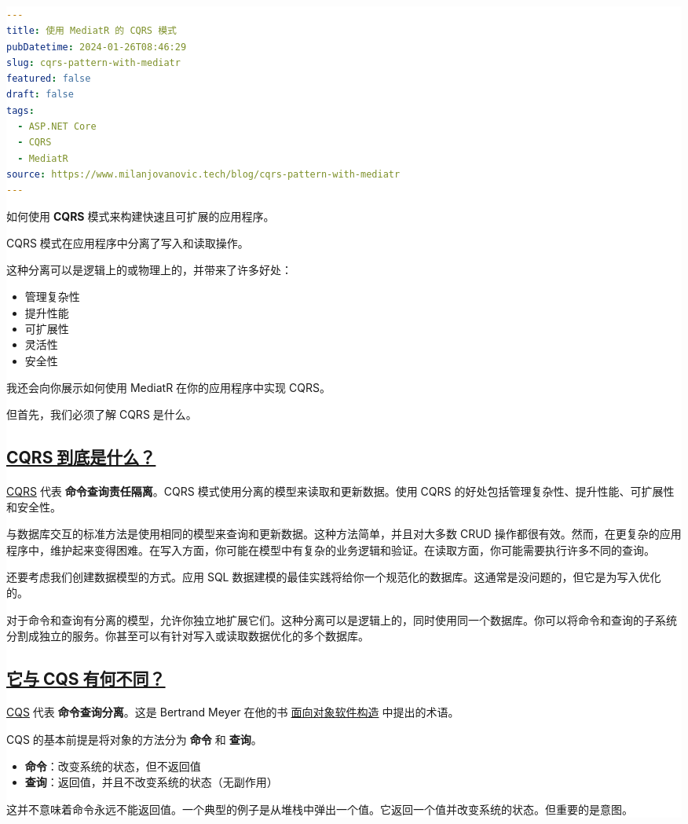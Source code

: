 ```yaml
---
title: 使用 MediatR 的 CQRS 模式
pubDatetime: 2024-01-26T08:46:29
slug: cqrs-pattern-with-mediatr
featured: false
draft: false
tags:
  - ASP.NET Core
  - CQRS
  - MediatR
source: https://www.milanjovanovic.tech/blog/cqrs-pattern-with-mediatr
---
```


如何使用 **CQRS** 模式来构建快速且可扩展的应用程序。

CQRS 模式在应用程序中分离了写入和读取操作。

这种分离可以是逻辑上的或物理上的，并带来了许多好处：

-   管理复杂性
-   提升性能
-   可扩展性
-   灵活性
-   安全性

我还会向你展示如何使用 MediatR 在你的应用程序中实现 CQRS。

但首先，我们必须了解 CQRS 是什么。

## [CQRS 到底是什么？](https://www.milanjovanovic.tech/blog/cqrs-pattern-with-mediatr#what-exactly-is-cqrs)

[CQRS](https://learn.microsoft.com/en-us/azure/architecture/patterns/cqrs) 代表 **命令查询责任隔离**。CQRS 模式使用分离的模型来读取和更新数据。使用 CQRS 的好处包括管理复杂性、提升性能、可扩展性和安全性。

与数据库交互的标准方法是使用相同的模型来查询和更新数据。这种方法简单，并且对大多数 CRUD 操作都很有效。然而，在更复杂的应用程序中，维护起来变得困难。在写入方面，你可能在模型中有复杂的业务逻辑和验证。在读取方面，你可能需要执行许多不同的查询。

还要考虑我们创建数据模型的方式。应用 SQL 数据建模的最佳实践将给你一个规范化的数据库。这通常是没问题的，但它是为写入优化的。

对于命令和查询有分离的模型，允许你独立地扩展它们。这种分离可以是逻辑上的，同时使用同一个数据库。你可以将命令和查询的子系统分割成独立的服务。你甚至可以有针对写入或读取数据优化的多个数据库。

## [它与 CQS 有何不同？](https://www.milanjovanovic.tech/blog/cqrs-pattern-with-mediatr#how-is-it-different-from-cqs)

[CQS](https://en.wikipedia.org/wiki/Command%E2%80%93query_separation) 代表 **命令查询分离**。这是 Bertrand Meyer 在他的书 [面向对象软件构造](https://en.wikipedia.org/wiki/Object-Oriented_Software_Construction) 中提出的术语。

CQS 的基本前提是将对象的方法分为 **命令** 和 **查询**。

-   **命令**：改变系统的状态，但不返回值
-   **查询**：返回值，并且不改变系统的状态（无副作用）

这并不意味着命令永远不能返回值。一个典型的例子是从堆栈中弹出一个值。它返回一个值并改变系统的状态。但重要的是意图。
